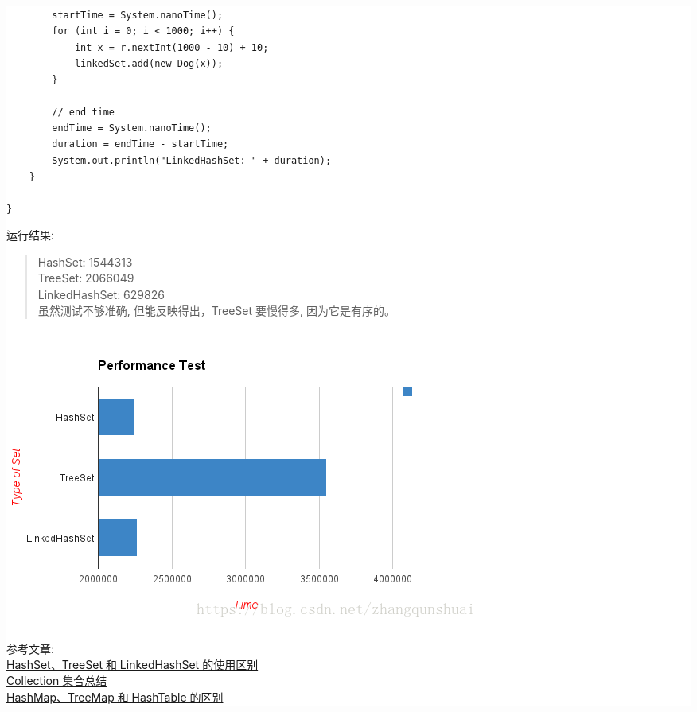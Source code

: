 ```
        startTime = System.nanoTime();
        for (int i = 0; i < 1000; i++) {
            int x = r.nextInt(1000 - 10) + 10;
            linkedSet.add(new Dog(x));
        }

        // end time
        endTime = System.nanoTime();
        duration = endTime - startTime;
        System.out.println("LinkedHashSet: " + duration);
    }

}
```

运行结果:

> HashSet: 1544313  
> TreeSet: 2066049  
> LinkedHashSet: 629826  
> 虽然测试不够准确, 但能反映得出，TreeSet 要慢得多, 因为它是有序的。

![](Java集合中List,Set以及Map等集合体系详解/4.png)

参考文章:  
[HashSet、TreeSet 和 LinkedHashSet 的使用区别](https://www.jianshu.com/p/14bd5d9654fe)  
[Collection 集合总结](https://blog.csdn.net/czwx_24/article/details/51308706)  
[HashMap、TreeMap 和 HashTable 的区别](https://www.cnblogs.com/sidekick/p/8010522.html)
